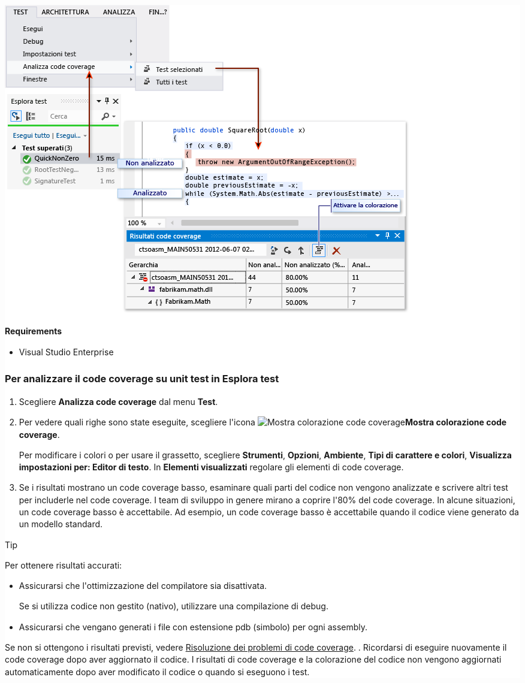  ![Risultati del code coverage con colorazione](../test/media/codecoverage1.png "CodeCoverage1")  
  
 **Requirements**  
  
-   Visual Studio Enterprise  
  
### <a name="to-analyze-code-coverage-on-unit-tests-in-test-explorer"></a>Per analizzare il code coverage su unit test in Esplora test  
  
1.  Scegliere **Analizza code coverage** dal menu **Test**.  
  
2.  Per vedere quali righe sono state eseguite, scegliere l'icona ![Mostra colorazione code coverage](~/test/media/codecoverage-showcoloringicon.png "Icona Mostra colorazione code coverage")**Mostra colorazione code coverage**.  
  
     Per modificare i colori o per usare il grassetto, scegliere **Strumenti**, **Opzioni**, **Ambiente**, **Tipi di carattere e colori**, **Visualizza impostazioni per: Editor di testo**. In **Elementi visualizzati** regolare gli elementi di code coverage.  
  
3.  Se i risultati mostrano un code coverage basso, esaminare quali parti del codice non vengono analizzate e scrivere altri test per includerle nel code coverage. I team di sviluppo in genere mirano a coprire l'80% del code coverage. In alcune situazioni, un code coverage basso è accettabile. Ad esempio, un code coverage basso è accettabile quando il codice viene generato da un modello standard.  
  
> [!TIP]
>  Per ottenere risultati accurati:  
>   
>  -   Assicurarsi che l'ottimizzazione del compilatore sia disattivata.  
>   
>      Se si utilizza codice non gestito (nativo), utilizzare una compilazione di debug.  
> -   Assicurarsi che vengano generati i file con estensione pdb (simbolo) per ogni assembly.  
>   
>  Se non si ottengono i risultati previsti, vedere [Risoluzione dei problemi di code coverage](../test/troubleshooting-code-coverage.md). . Ricordarsi di eseguire nuovamente il code coverage dopo aver aggiornato il codice. I risultati di code coverage e la colorazione del codice non vengono aggiornati automaticamente dopo aver modificato il codice o quando si eseguono i test.  
  